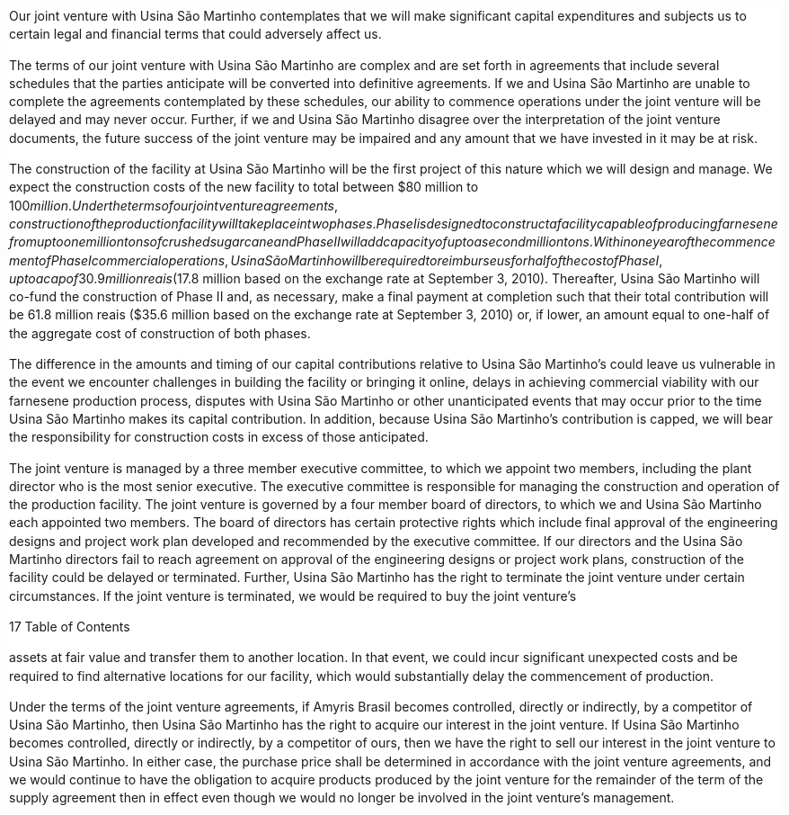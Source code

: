 Our joint venture with Usina São Martinho contemplates that we will make significant capital expenditures and subjects us to certain legal and financial terms that could adversely affect us.
 
The terms of our joint venture with Usina São Martinho are complex and are set forth in agreements that include several schedules that the parties anticipate will be converted into definitive agreements. If we and Usina São Martinho are unable to complete the agreements contemplated by these schedules, our ability to commence operations under the joint venture will be delayed and may never occur. Further, if we and Usina São Martinho disagree over the interpretation of the joint venture documents, the future success of the joint venture may be impaired and any amount that we have invested in it may be at risk.
 
The construction of the facility at Usina São Martinho will be the first project of this nature which we will design and manage. We expect the construction costs of the new facility to total between $80 million to $100 million. Under the terms of our joint venture agreements, construction of the production facility will take place in two phases. Phase I is designed to construct a facility capable of producing farnesene from up to one million tons of crushed sugarcane and Phase II will add capacity of up to a second million tons. Within one year of the commencement of Phase I commercial operations, Usina São Martinho will be required to reimburse us for half of the cost of Phase I, up to a cap of 30.9 million reais ($17.8 million based on the exchange rate at September 3, 2010). Thereafter, Usina São Martinho will co-fund the construction of Phase II and, as necessary, make a final payment at completion such that their total contribution will be 61.8 million reais ($35.6 million based on the exchange rate at September 3, 2010) or, if lower, an amount equal to one-half of the aggregate cost of construction of both phases.
 
The difference in the amounts and timing of our capital contributions relative to Usina São Martinho’s could leave us vulnerable in the event we encounter challenges in building the facility or bringing it online, delays in achieving commercial viability with our farnesene production process, disputes with Usina São Martinho or other unanticipated events that may occur prior to the time Usina São Martinho makes its capital contribution. In addition, because Usina São Martinho’s contribution is capped, we will bear the responsibility for construction costs in excess of those anticipated.
 
The joint venture is managed by a three member executive committee, to which we appoint two members, including the plant director who is the most senior executive. The executive committee is responsible for managing the construction and operation of the production facility. The joint venture is governed by a four member board of directors, to which we and Usina São Martinho each appointed two members. The board of directors has certain protective rights which include final approval of the engineering designs and project work plan developed and recommended by the executive committee. If our directors and the Usina São Martinho directors fail to reach agreement on approval of the engineering designs or project work plans, construction of the facility could be delayed or terminated. Further, Usina São Martinho has the right to terminate the joint venture under certain circumstances. If the joint venture is terminated, we would be required to buy the joint venture’s
 
17
Table of Contents

assets at fair value and transfer them to another location. In that event, we could incur significant unexpected costs and be required to find alternative locations for our facility, which would substantially delay the commencement of production.
 
Under the terms of the joint venture agreements, if Amyris Brasil becomes controlled, directly or indirectly, by a competitor of Usina São Martinho, then Usina São Martinho has the right to acquire our interest in the joint venture. If Usina São Martinho becomes controlled, directly or indirectly, by a competitor of ours, then we have the right to sell our interest in the joint venture to Usina São Martinho. In either case, the purchase price shall be determined in accordance with the joint venture agreements, and we would continue to have the obligation to acquire products produced by the joint venture for the remainder of the term of the supply agreement then in effect even though we would no longer be involved in the joint venture’s management.
 
